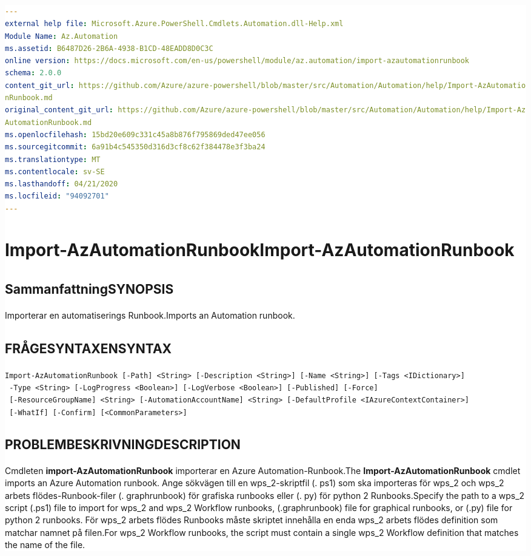 ```yaml
---
external help file: Microsoft.Azure.PowerShell.Cmdlets.Automation.dll-Help.xml
Module Name: Az.Automation
ms.assetid: B6487D26-2B6A-4938-B1CD-48EADD8D0C3C
online version: https://docs.microsoft.com/en-us/powershell/module/az.automation/import-azautomationrunbook
schema: 2.0.0
content_git_url: https://github.com/Azure/azure-powershell/blob/master/src/Automation/Automation/help/Import-AzAutomationRunbook.md
original_content_git_url: https://github.com/Azure/azure-powershell/blob/master/src/Automation/Automation/help/Import-AzAutomationRunbook.md
ms.openlocfilehash: 15bd20e609c331c45a8b876f795869ded47ee056
ms.sourcegitcommit: 6a91b4c545350d316d3cf8c62f384478e3f3ba24
ms.translationtype: MT
ms.contentlocale: sv-SE
ms.lasthandoff: 04/21/2020
ms.locfileid: "94092701"
---
```

# <span data-ttu-id="1a74a-101">Import-AzAutomationRunbook</span><span class="sxs-lookup"><span data-stu-id="1a74a-101">Import-AzAutomationRunbook</span></span>

## <span data-ttu-id="1a74a-102">Sammanfattning</span><span class="sxs-lookup"><span data-stu-id="1a74a-102">SYNOPSIS</span></span>
<span data-ttu-id="1a74a-103">Importerar en automatiserings Runbook.</span><span class="sxs-lookup"><span data-stu-id="1a74a-103">Imports an Automation runbook.</span></span>

## <span data-ttu-id="1a74a-104">FRÅGESYNTAXEN</span><span class="sxs-lookup"><span data-stu-id="1a74a-104">SYNTAX</span></span>

```
Import-AzAutomationRunbook [-Path] <String> [-Description <String>] [-Name <String>] [-Tags <IDictionary>]
 -Type <String> [-LogProgress <Boolean>] [-LogVerbose <Boolean>] [-Published] [-Force]
 [-ResourceGroupName] <String> [-AutomationAccountName] <String> [-DefaultProfile <IAzureContextContainer>]
 [-WhatIf] [-Confirm] [<CommonParameters>]
```

## <span data-ttu-id="1a74a-105">PROBLEMBESKRIVNING</span><span class="sxs-lookup"><span data-stu-id="1a74a-105">DESCRIPTION</span></span>
<span data-ttu-id="1a74a-106">Cmdleten **import-AzAutomationRunbook** importerar en Azure Automation-Runbook.</span><span class="sxs-lookup"><span data-stu-id="1a74a-106">The **Import-AzAutomationRunbook** cmdlet imports an Azure Automation runbook.</span></span> <span data-ttu-id="1a74a-107">Ange sökvägen till en wps_2-skriptfil (. ps1) som ska importeras för wps_2 och wps_2 arbets flödes-Runbook-filer (. graphrunbook) för grafiska runbooks eller (. py) för python 2 Runbooks.</span><span class="sxs-lookup"><span data-stu-id="1a74a-107">Specify the path to a wps_2 script (.ps1) file to import for wps_2 and wps_2 Workflow runbooks, (.graphrunbook) file for graphical runbooks, or (.py) file for python 2 runbooks.</span></span> <span data-ttu-id="1a74a-108">För wps_2 arbets flödes Runbooks måste skriptet innehålla en enda wps_2 arbets flödes definition som matchar namnet på filen.</span><span class="sxs-lookup"><span data-stu-id="1a74a-108">For wps_2 Workflow runbooks, the script must contain a single wps_2 Workflow definition that matches the name of the file.</span></span>
